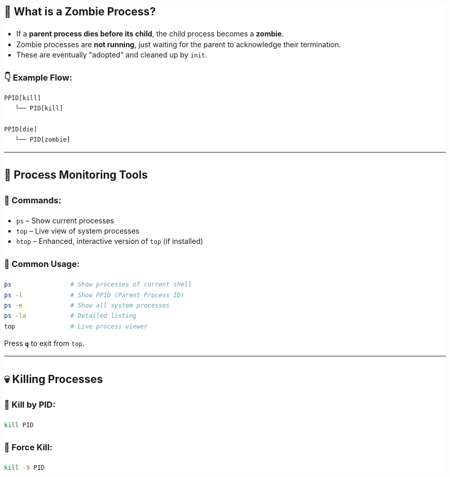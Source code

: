 ## 🧟 What is a Zombie Process?

* If a **parent process dies before its child**, the child process becomes a **zombie**.
* Zombie processes are **not running**, just waiting for the parent to acknowledge their termination.
* These are eventually "adopted" and cleaned up by `init`.

### 👇 Example Flow:

```
PPID[kill]
   └── PID[kill]

PPID[die]
   └── PID[zombie]
```

---

## 🧰 Process Monitoring Tools

### 🔧 Commands:

* `ps` – Show current processes
* `top` – Live view of system processes
* `htop` – Enhanced, interactive version of `top` (if installed)

### 🚀 Common Usage:

```bash
ps                # Show processes of current shell
ps -l             # Show PPID (Parent Process ID)
ps -e             # Show all system processes
ps -la            # Detailed listing
top               # Live process viewer
```

Press **`q`** to exit from `top`.

---

## 💀 Killing Processes

### 🔫 Kill by PID:

```bash
kill PID
```

### 🔫 Force Kill:

```bash
kill -9 PID
```

